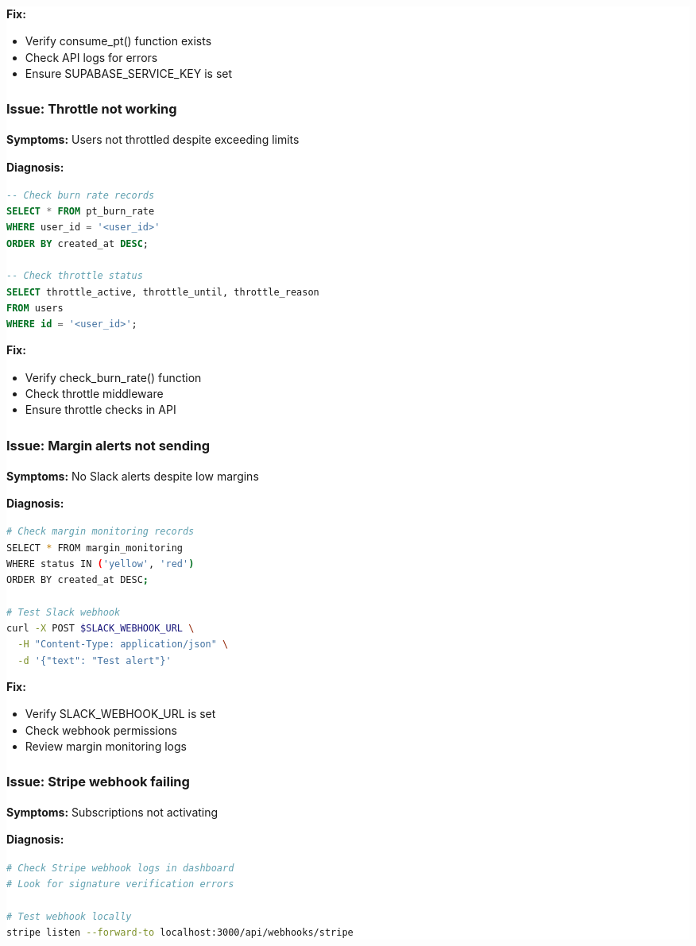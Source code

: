 **Fix:**
- Verify consume_pt() function exists
- Check API logs for errors
- Ensure SUPABASE_SERVICE_KEY is set

### Issue: Throttle not working

**Symptoms:** Users not throttled despite exceeding limits

**Diagnosis:**
```sql
-- Check burn rate records
SELECT * FROM pt_burn_rate 
WHERE user_id = '<user_id>' 
ORDER BY created_at DESC;

-- Check throttle status
SELECT throttle_active, throttle_until, throttle_reason 
FROM users 
WHERE id = '<user_id>';
```

**Fix:**
- Verify check_burn_rate() function
- Check throttle middleware
- Ensure throttle checks in API

### Issue: Margin alerts not sending

**Symptoms:** No Slack alerts despite low margins

**Diagnosis:**
```bash
# Check margin monitoring records
SELECT * FROM margin_monitoring 
WHERE status IN ('yellow', 'red') 
ORDER BY created_at DESC;

# Test Slack webhook
curl -X POST $SLACK_WEBHOOK_URL \
  -H "Content-Type: application/json" \
  -d '{"text": "Test alert"}'
```

**Fix:**
- Verify SLACK_WEBHOOK_URL is set
- Check webhook permissions
- Review margin monitoring logs

### Issue: Stripe webhook failing

**Symptoms:** Subscriptions not activating

**Diagnosis:**
```bash
# Check Stripe webhook logs in dashboard
# Look for signature verification errors

# Test webhook locally
stripe listen --forward-to localhost:3000/api/webhooks/stripe
```
